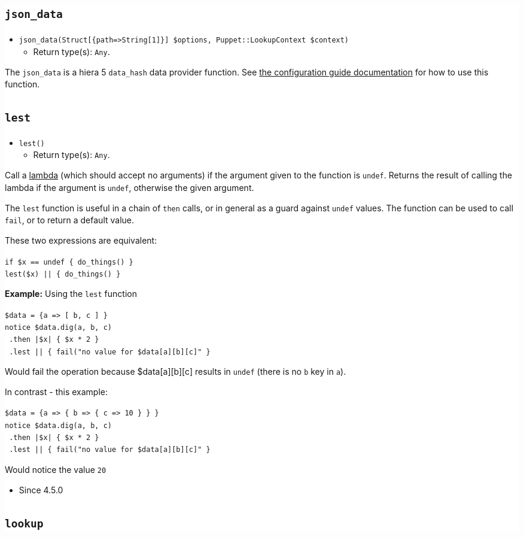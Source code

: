 ## `json_data`

* `json_data(Struct[{path=>String[1]}] $options, Puppet::LookupContext $context)`
    * Return type(s): `Any`. 

The `json_data` is a hiera 5 `data_hash` data provider function.
See [the configuration guide documentation](https://docs.puppet.com/puppet/latest/hiera_config_yaml_5.html#configuring-a-hierarchy-level-built-in-backends) for
how to use this function.

## `lest`

* `lest()`
    * Return type(s): `Any`. 

Call a [lambda](https://docs.puppet.com/puppet/latest/lang_lambdas.html)
(which should accept no arguments) if the argument given to the function is `undef`.
Returns the result of calling the lambda if the argument is `undef`, otherwise the
given argument.

The `lest` function is useful in a chain of `then` calls, or in general
as a guard against `undef` values. The function can be used to call `fail`, or to
return a default value.

These two expressions are equivalent:

```puppet
if $x == undef { do_things() }
lest($x) || { do_things() }
```

**Example:** Using the `lest` function

```puppet
$data = {a => [ b, c ] }
notice $data.dig(a, b, c)
 .then |$x| { $x * 2 }
 .lest || { fail("no value for $data[a][b][c]" }
```

Would fail the operation because $data[a][b][c] results in `undef`
(there is no `b` key in `a`).

In contrast - this example:

```puppet
$data = {a => { b => { c => 10 } } }
notice $data.dig(a, b, c)
 .then |$x| { $x * 2 }
 .lest || { fail("no value for $data[a][b][c]" }
```

Would notice the value `20`

* Since 4.5.0

## `lookup`
